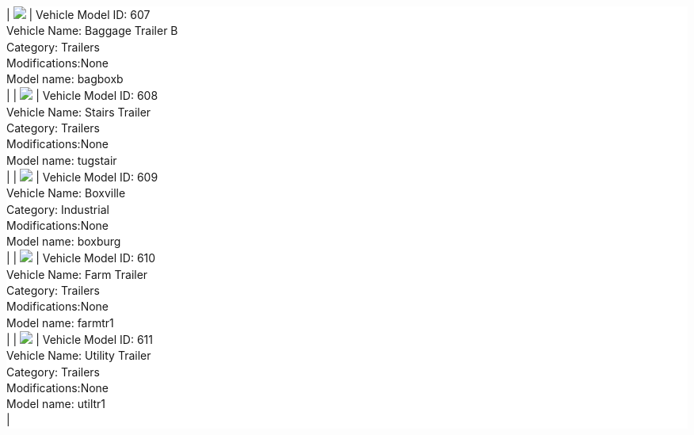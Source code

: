 | ![](/images/vehiclePictures/Vehicle_607.jpg) | Vehicle Model ID: 607<br/> Vehicle Name: Baggage Trailer B<br/>Category: Trailers <br/>Modifications:None <br/>Model name: bagboxb<br/>            |
| ![](/images/vehiclePictures/Vehicle_608.jpg) | Vehicle Model ID: 608<br/> Vehicle Name: Stairs Trailer<br/> Category: Trailers <br/>Modifications:None <br/>Model name: tugstair<br/>             |
| ![](/images/vehiclePictures/Vehicle_609.jpg) | Vehicle Model ID: 609<br/> Vehicle Name: Boxville<br/> Category: Industrial <br/>Modifications:None <br/>Model name: boxburg<br/>                  |
| ![](/images/vehiclePictures/Vehicle_610.jpg) | Vehicle Model ID: 610<br/> Vehicle Name: Farm Trailer<br/> Category: Trailers <br/>Modifications:None <br/>Model name: farmtr1<br/>                |
| ![](/images/vehiclePictures/Vehicle_611.jpg) | Vehicle Model ID: 611<br/> Vehicle Name: Utility Trailer<br/> Category: Trailers <br/>Modifications:None <br/>Model name: utiltr1<br/>             |
